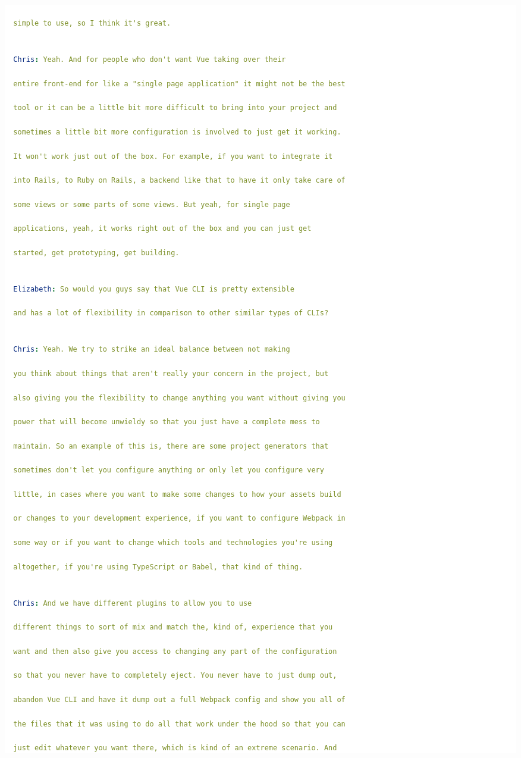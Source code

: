 ```yaml

  simple to use, so I think it's great.


  Chris: Yeah. And for people who don't want Vue taking over their

  entire front-end for like a "single page application" it might not be the best

  tool or it can be a little bit more difficult to bring into your project and

  sometimes a little bit more configuration is involved to just get it working.

  It won't work just out of the box. For example, if you want to integrate it

  into Rails, to Ruby on Rails, a backend like that to have it only take care of

  some views or some parts of some views. But yeah, for single page

  applications, yeah, it works right out of the box and you can just get

  started, get prototyping, get building.


  Elizabeth: So would you guys say that Vue CLI is pretty extensible

  and has a lot of flexibility in comparison to other similar types of CLIs?


  Chris: Yeah. We try to strike an ideal balance between not making

  you think about things that aren't really your concern in the project, but

  also giving you the flexibility to change anything you want without giving you

  power that will become unwieldy so that you just have a complete mess to

  maintain. So an example of this is, there are some project generators that

  sometimes don't let you configure anything or only let you configure very

  little, in cases where you want to make some changes to how your assets build

  or changes to your development experience, if you want to configure Webpack in

  some way or if you want to change which tools and technologies you're using

  altogether, if you're using TypeScript or Babel, that kind of thing.


  Chris: And we have different plugins to allow you to use

  different things to sort of mix and match the, kind of, experience that you

  want and then also give you access to changing any part of the configuration

  so that you never have to completely eject. You never have to just dump out,

  abandon Vue CLI and have it dump out a full Webpack config and show you all of

  the files that it was using to do all that work under the hood so that you can

  just edit whatever you want there, which is kind of an extreme scenario. And

```